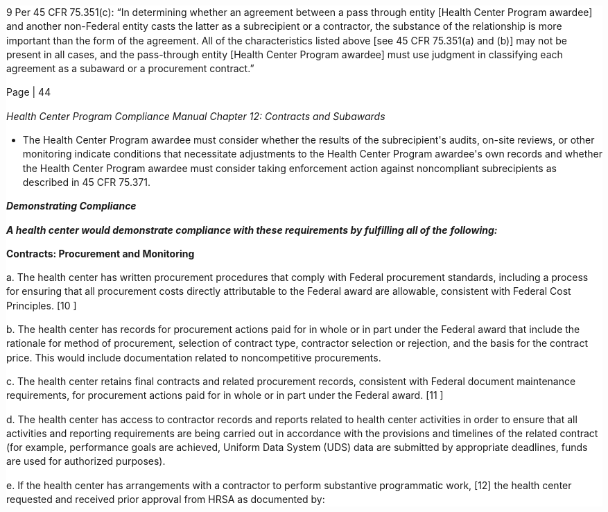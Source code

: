 9 Per 45 CFR 75.351(c): “In determining whether an agreement between a pass through entity [Health Center
Program awardee] and another non-Federal entity casts the latter as a subrecipient or a contractor, the substance
of the relationship is more important than the form of the agreement. All of the characteristics listed above [see
45 CFR 75.351(a) and (b)] may not be present in all cases, and the pass-through entity [Health Center Program
awardee] must use judgment in classifying each agreement as a subaward or a procurement contract.”


Page | 44


_Health Center Program Compliance Manual_
_Chapter 12: Contracts and Subawards_


  - The Health Center Program awardee must consider whether the results of the
subrecipient's audits, on-site reviews, or other monitoring indicate conditions that
necessitate adjustments to the Health Center Program awardee's own records and
whether the Health Center Program awardee must consider taking enforcement action
against noncompliant subrecipients as described in 45 CFR 75.371.


_**Demonstrating Compliance**_

_**A health center would demonstrate compliance with these requirements by fulfilling all of the**_
_**following:**_

**Contracts: Procurement and Monitoring**


a. The health center has written procurement procedures that comply with Federal
procurement standards, including a process for ensuring that all procurement costs
directly attributable to the Federal award are allowable, consistent with Federal Cost
Principles. [10 ]


b. The health center has records for procurement actions paid for in whole or in part under
the Federal award that include the rationale for method of procurement, selection of
contract type, contractor selection or rejection, and the basis for the contract price. This
would include documentation related to noncompetitive procurements.

c. The health center retains final contracts and related procurement records, consistent
with Federal document maintenance requirements, for procurement actions paid for in
whole or in part under the Federal award. [11 ]


d. The health center has access to contractor records and reports related to health center
activities in order to ensure that all activities and reporting requirements are being
carried out in accordance with the provisions and timelines of the related contract (for
example, performance goals are achieved, Uniform Data System (UDS) data are
submitted by appropriate deadlines, funds are used for authorized purposes).

e. If the health center has arrangements with a contractor to perform substantive
programmatic work, [12] the health center requested and received prior approval from
HRSA as documented by:

